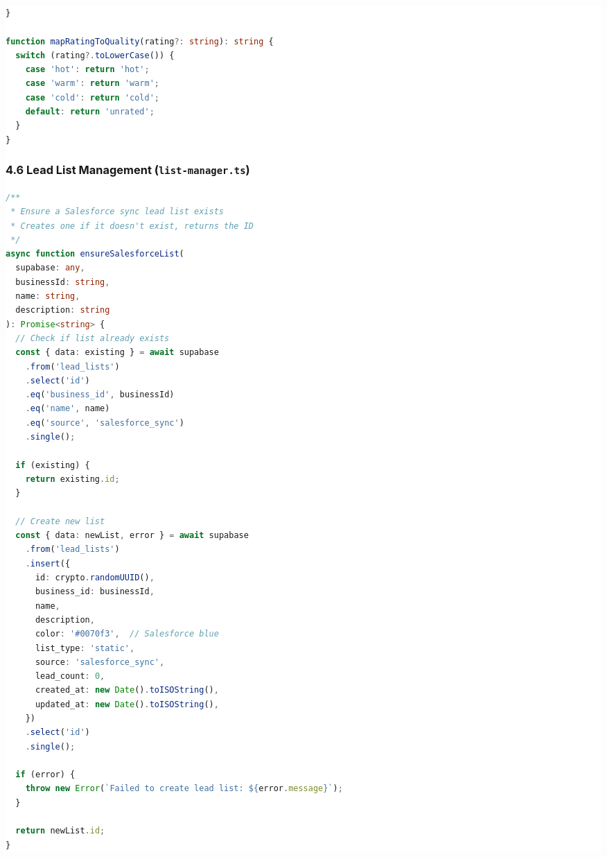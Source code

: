 ```typescript
}

function mapRatingToQuality(rating?: string): string {
  switch (rating?.toLowerCase()) {
    case 'hot': return 'hot';
    case 'warm': return 'warm';
    case 'cold': return 'cold';
    default: return 'unrated';
  }
}
```

### 4.6 Lead List Management (`list-manager.ts`)

```typescript
/**
 * Ensure a Salesforce sync lead list exists
 * Creates one if it doesn't exist, returns the ID
 */
async function ensureSalesforceList(
  supabase: any,
  businessId: string,
  name: string,
  description: string
): Promise<string> {
  // Check if list already exists
  const { data: existing } = await supabase
    .from('lead_lists')
    .select('id')
    .eq('business_id', businessId)
    .eq('name', name)
    .eq('source', 'salesforce_sync')
    .single();

  if (existing) {
    return existing.id;
  }

  // Create new list
  const { data: newList, error } = await supabase
    .from('lead_lists')
    .insert({
      id: crypto.randomUUID(),
      business_id: businessId,
      name,
      description,
      color: '#0070f3',  // Salesforce blue
      list_type: 'static',
      source: 'salesforce_sync',
      lead_count: 0,
      created_at: new Date().toISOString(),
      updated_at: new Date().toISOString(),
    })
    .select('id')
    .single();

  if (error) {
    throw new Error(`Failed to create lead list: ${error.message}`);
  }

  return newList.id;
}

```